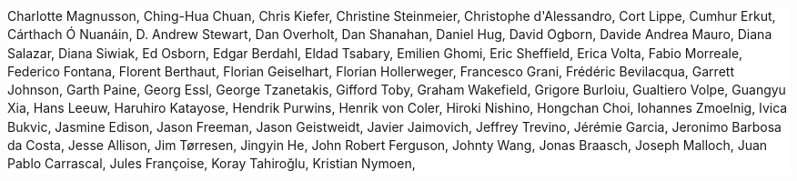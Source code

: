 Charlotte Magnusson,
Ching-Hua Chuan,
Chris Kiefer,
Christine Steinmeier,
Christophe d'Alessandro,
Cort Lippe,
Cumhur Erkut,
Cárthach Ó Nuanáin,
D. Andrew Stewart,
Dan Overholt,
Dan Shanahan,
Daniel Hug,
David Ogborn,
Davide Andrea Mauro,
Diana Salazar,
Diana Siwiak,
Ed Osborn,
Edgar Berdahl,
Eldad Tsabary,
Emilien Ghomi,
Eric Sheffield,
Erica Volta,
Fabio Morreale,
Federico Fontana,
Florent Berthaut,
Florian Geiselhart,
Florian Hollerweger,
Francesco Grani,
Frédéric Bevilacqua,
Garrett Johnson,
Garth Paine,
Georg Essl,
George Tzanetakis,
Gifford Toby,
Graham Wakefield,
Grigore Burloiu,
Gualtiero Volpe,
Guangyu Xia,
Hans Leeuw,
Haruhiro Katayose,
Hendrik Purwins,
Henrik von Coler,
Hiroki Nishino,
Hongchan Choi,
Iohannes Zmoelnig,
Ivica Bukvic,
Jasmine Edison,
Jason Freeman,
Jason Geistweidt,
Javier Jaimovich,
Jeffrey Trevino,
Jérémie Garcia,
Jeronimo Barbosa da Costa,
Jesse Allison,
Jim Tørresen,
Jingyin He,
John Robert Ferguson,
Johnty Wang,
Jonas Braasch,
Joseph Malloch,
Juan Pablo Carrascal,
Jules Françoise,
Koray Tahiroğlu,
Kristian Nymoen,